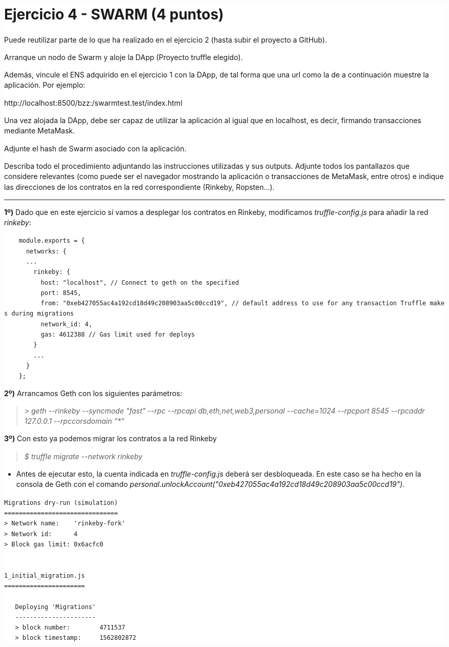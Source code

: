 # Ejercicio 4 - SWARM (4 puntos)

Puede reutilizar parte de lo que ha realizado en el ejercicio 2 (hasta subir el proyecto a GitHub).

Arranque un nodo de Swarm y aloje la DApp (Proyecto truffle elegido).

Además, vincule el ENS adquirido en el ejercicio 1 con la DApp, de tal forma que una url como la de a continuación muestre la aplicación. Por ejemplo:

http://localhost:8500/bzz:/swarmtest.test/index.html

Una vez alojada la DApp, debe ser capaz de utilizar la aplicación al igual que en localhost, es decir, firmando transacciones mediante MetaMask.

Adjunte el hash de Swarm asociado con la aplicación.

Describa todo el procedimiento adjuntando las instrucciones utilizadas y sus outputs. Adjunte todos los pantallazos que considere relevantes (como puede ser el navegador mostrando la aplicación o transacciones de MetaMask, entre otros) e indique las direcciones de los contratos en la red correspondiente (Rinkeby, Ropsten...).

---

**1º)** Dado que en este ejercicio sí vamos a desplegar los contratos en Rinkeby, modificamos _truffle-config.js_ para añadir la red _rinkeby_:
````
    module.exports = {
      networks: {
      ...
        rinkeby: {
          host: "localhost", // Connect to geth on the specified
          port: 8545,
          from: "0xeb427055ac4a192cd18d49c208903aa5c00ccd19", // default address to use for any transaction Truffle makes during migrations
          network_id: 4,
          gas: 4612388 // Gas limit used for deploys
        }
        ...
      }
    };
````

**2º)** Arrancamos Geth con los siguientes parámetros:
> _> geth --rinkeby --syncmode "fast" --rpc --rpcapi db,eth,net,web3,personal --cache=1024 --rpcport 8545 --rpcaddr 127.0.0.1 --rpccorsdomain "*"_

**3º)** Con esto ya podemos migrar los contratos a la red Rinkeby

> _$ truffle migrate --network rinkeby_

+ Antes de ejecutar esto, la cuenta indicada en _truffle-config.js_ deberá ser desbloqueada. En este caso se ha hecho en la consola de Geth con el comando _personal.unlockAccount("0xeb427055ac4a192cd18d49c208903aa5c00ccd19")_.

````
Migrations dry-run (simulation)
===============================
> Network name:    'rinkeby-fork'
> Network id:      4
> Block gas limit: 0x6acfc0


1_initial_migration.js
======================

   Deploying 'Migrations'
   ----------------------
   > block number:        4711537
   > block timestamp:     1562802872
````